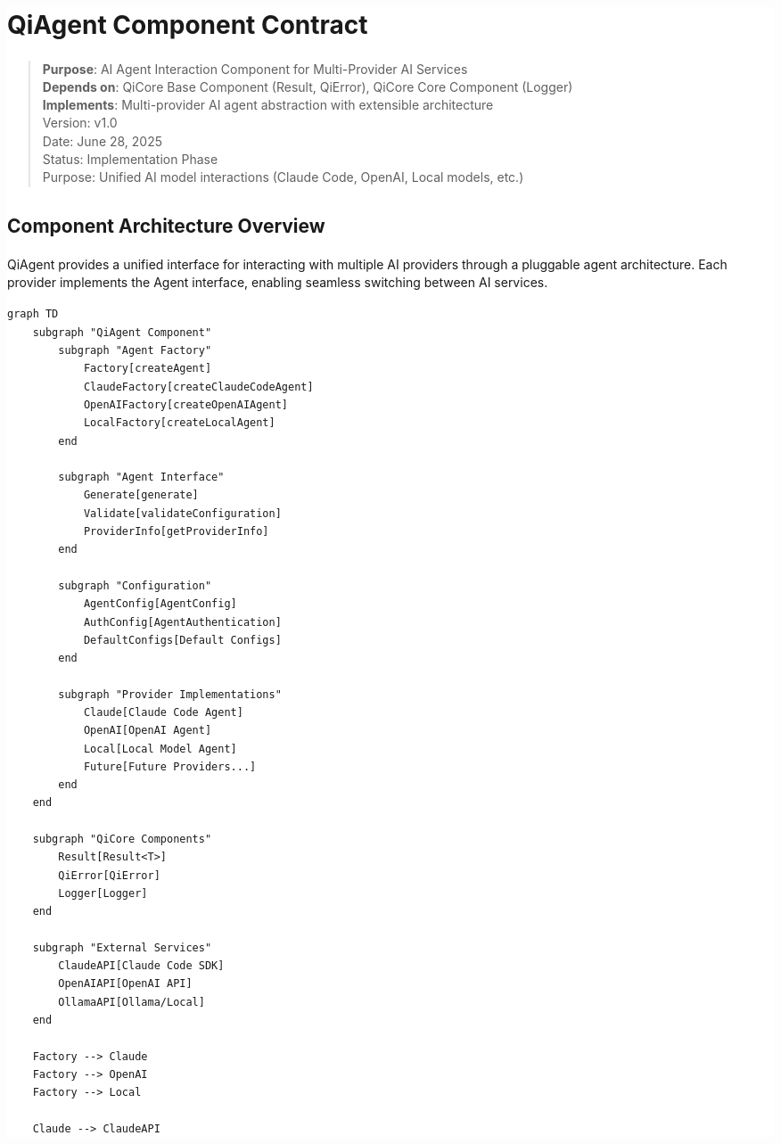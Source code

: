 # QiAgent Component Contract

> **Purpose**: AI Agent Interaction Component for Multi-Provider AI Services  
> **Depends on**: QiCore Base Component (Result<T>, QiError), QiCore Core Component (Logger)  
> **Implements**: Multi-provider AI agent abstraction with extensible architecture  
> Version: v1.0  
> Date: June 28, 2025  
> Status: Implementation Phase  
> Purpose: Unified AI model interactions (Claude Code, OpenAI, Local models, etc.)

## Component Architecture Overview

QiAgent provides a unified interface for interacting with multiple AI providers through a pluggable agent architecture. Each provider implements the Agent interface, enabling seamless switching between AI services.

```mermaid
graph TD
    subgraph "QiAgent Component"
        subgraph "Agent Factory"
            Factory[createAgent]
            ClaudeFactory[createClaudeCodeAgent]
            OpenAIFactory[createOpenAIAgent]
            LocalFactory[createLocalAgent]
        end
        
        subgraph "Agent Interface"
            Generate[generate]
            Validate[validateConfiguration]
            ProviderInfo[getProviderInfo]
        end
        
        subgraph "Configuration"
            AgentConfig[AgentConfig]
            AuthConfig[AgentAuthentication]
            DefaultConfigs[Default Configs]
        end
        
        subgraph "Provider Implementations"
            Claude[Claude Code Agent]
            OpenAI[OpenAI Agent]
            Local[Local Model Agent]
            Future[Future Providers...]
        end
    end
    
    subgraph "QiCore Components"
        Result[Result<T>]
        QiError[QiError]
        Logger[Logger]
    end
    
    subgraph "External Services"
        ClaudeAPI[Claude Code SDK]
        OpenAIAPI[OpenAI API]
        OllamaAPI[Ollama/Local]
    end
    
    Factory --> Claude
    Factory --> OpenAI
    Factory --> Local
    
    Claude --> ClaudeAPI
```